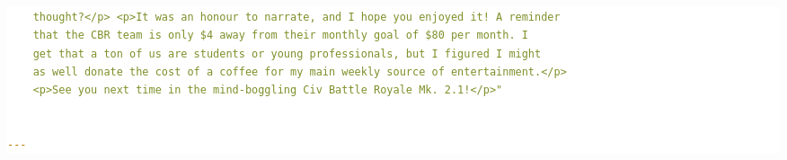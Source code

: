 ```yaml
    thought?</p> <p>It was an honour to narrate, and I hope you enjoyed it! A reminder
    that the CBR team is only $4 away from their monthly goal of $80 per month. I
    get that a ton of us are students or young professionals, but I figured I might
    as well donate the cost of a coffee for my main weekly source of entertainment.</p>
    <p>See you next time in the mind-boggling Civ Battle Royale Mk. 2.1!</p>"


---
```

